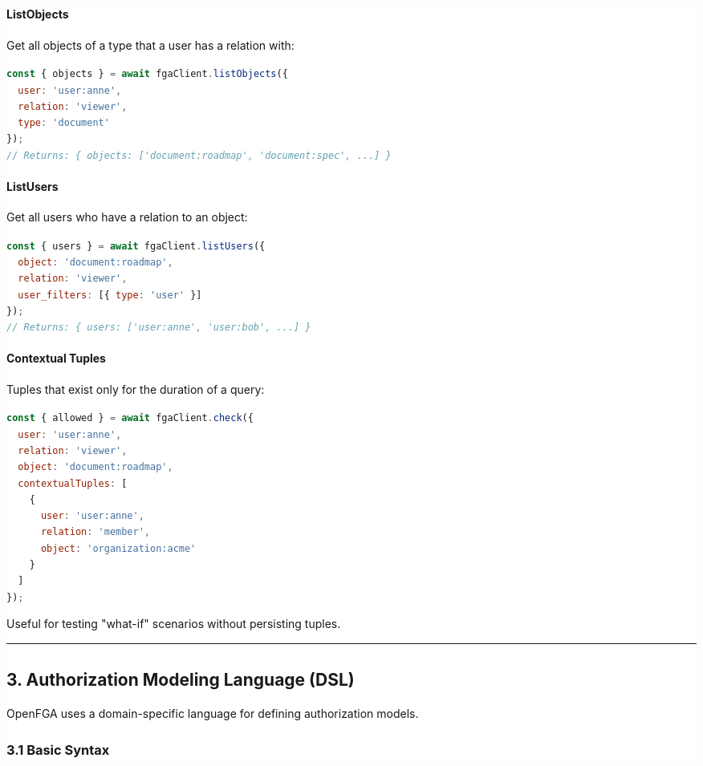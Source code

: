 #### ListObjects

Get all objects of a type that a user has a relation with:

```javascript
const { objects } = await fgaClient.listObjects({
  user: 'user:anne',
  relation: 'viewer',
  type: 'document'
});
// Returns: { objects: ['document:roadmap', 'document:spec', ...] }
```

#### ListUsers

Get all users who have a relation to an object:

```javascript
const { users } = await fgaClient.listUsers({
  object: 'document:roadmap',
  relation: 'viewer',
  user_filters: [{ type: 'user' }]
});
// Returns: { users: ['user:anne', 'user:bob', ...] }
```

#### Contextual Tuples

Tuples that exist only for the duration of a query:

```javascript
const { allowed } = await fgaClient.check({
  user: 'user:anne',
  relation: 'viewer',
  object: 'document:roadmap',
  contextualTuples: [
    {
      user: 'user:anne',
      relation: 'member',
      object: 'organization:acme'
    }
  ]
});
```

Useful for testing "what-if" scenarios without persisting tuples.

---

## 3. Authorization Modeling Language (DSL)

OpenFGA uses a domain-specific language for defining authorization models.

### 3.1 Basic Syntax
